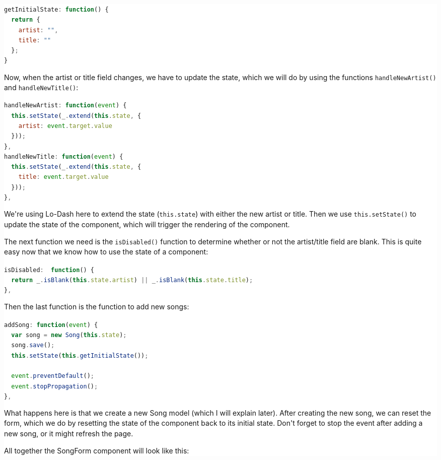 ```javascript
getInitialState: function() {
  return {
    artist: "",
    title: ""
  };
}
```

Now, when the artist or title field changes, we have to update the state, which we will do by using the functions `handleNewArtist()` and `handleNewTitle()`:

```javascript
handleNewArtist: function(event) {
  this.setState(_.extend(this.state, {
    artist: event.target.value
  }));
},
handleNewTitle: function(event) {
  this.setState(_.extend(this.state, {
    title: event.target.value
  }));
},
```

We're using Lo-Dash here to extend the state (`this.state`) with either the new artist or title. Then we use `this.setState()` to update the state of the component, which will trigger the rendering of the component.

The next function we need is the `isDisabled()` function to determine whether or not the artist/title field are blank. This is quite easy now that we know how to use the state of a component:

```javascript
isDisabled:  function() {
  return _.isBlank(this.state.artist) || _.isBlank(this.state.title);
},
```

Then the last function is the function to add new songs:

```javascript
addSong: function(event) {
  var song = new Song(this.state);
  song.save();
  this.setState(this.getInitialState());
      
  event.preventDefault();
  event.stopPropagation();
},
```

What happens here is that we create a new Song model (which I will explain later). After creating the new song, we can reset the form, which we do by resetting the state of the component back to its initial state. Don't forget to stop the event after adding a new song, or it might refresh the page.

All together the SongForm component will look like this:
